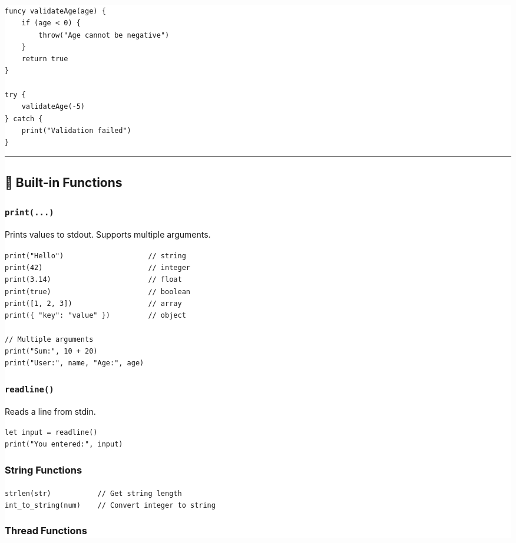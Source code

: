 ```wpp
funcy validateAge(age) {
    if (age < 0) {
        throw("Age cannot be negative")
    }
    return true
}

try {
    validateAge(-5)
} catch {
    print("Validation failed")
}
```

---

## 💬 Built-in Functions

### `print(...)`

Prints values to stdout. Supports multiple arguments.

```wpp
print("Hello")                    // string
print(42)                         // integer
print(3.14)                       // float
print(true)                       // boolean
print([1, 2, 3])                  // array
print({ "key": "value" })         // object

// Multiple arguments
print("Sum:", 10 + 20)
print("User:", name, "Age:", age)
```

### `readline()`

Reads a line from stdin.

```wpp
let input = readline()
print("You entered:", input)
```

### String Functions

```wpp
strlen(str)           // Get string length
int_to_string(num)    // Convert integer to string
```

### Thread Functions
